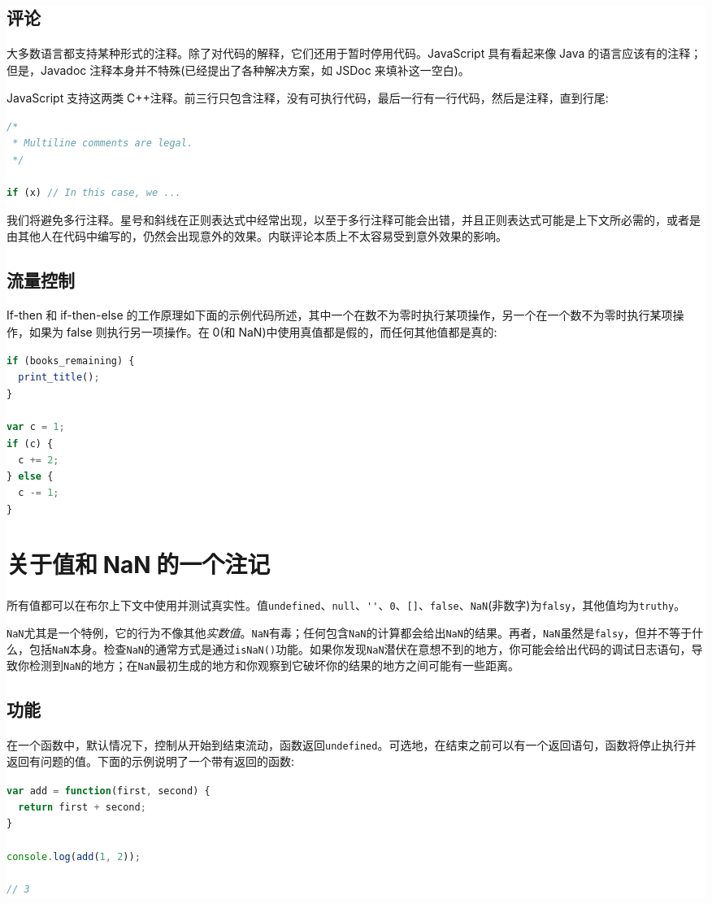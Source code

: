 ## 评论

大多数语言都支持某种形式的注释。除了对代码的解释，它们还用于暂时停用代码。JavaScript 具有看起来像 Java 的语言应该有的注释；但是，Javadoc 注释本身并不特殊(已经提出了各种解决方案，如 JSDoc 来填补这一空白)。

JavaScript 支持这两类 C++注释。前三行只包含注释，没有可执行代码，最后一行有一行代码，然后是注释，直到行尾:

```js
/*
 * Multiline comments are legal.
 */

if (x) // In this case, we ...
```

我们将避免多行注释。星号和斜线在正则表达式中经常出现，以至于多行注释可能会出错，并且正则表达式可能是上下文所必需的，或者是由其他人在代码中编写的，仍然会出现意外的效果。内联评论本质上不太容易受到意外效果的影响。

## 流量控制

If-then 和 if-then-else 的工作原理如下面的示例代码所述，其中一个在数不为零时执行某项操作，另一个在一个数不为零时执行某项操作，如果为 false 则执行另一项操作。在 0(和 NaN)中使用真值都是假的，而任何其他值都是真的:

```js
if (books_remaining) {
  print_title();
}

var c = 1;
if (c) {
  c += 2;
} else {
  c -= 1;
}
```

# 关于值和 NaN 的一个注记

所有值都可以在布尔上下文中使用并测试真实性。值`undefined`、`null`、`''`、`0`、`[]`、`false`、`NaN`(非数字)为`falsy`，其他值均为`truthy`。

`NaN`尤其是一个特例，它的行为不像其他*实数值*。`NaN`有毒；任何包含`NaN`的计算都会给出`NaN`的结果。再者，`NaN`虽然是`falsy`，但并不等于什么，包括`NaN`本身。检查`NaN`的通常方式是通过`isNaN()`功能。如果你发现`NaN`潜伏在意想不到的地方，你可能会给出代码的调试日志语句，导致你检测到`NaN`的地方；在`NaN`最初生成的地方和你观察到它破坏你的结果的地方之间可能有一些距离。

## 功能

在一个函数中，默认情况下，控制从开始到结束流动，函数返回`undefined`。可选地，在结束之前可以有一个返回语句，函数将停止执行并返回有问题的值。下面的示例说明了一个带有返回的函数:

```js
var add = function(first, second) {
  return first + second;
}

console.log(add(1, 2));

// 3
```

